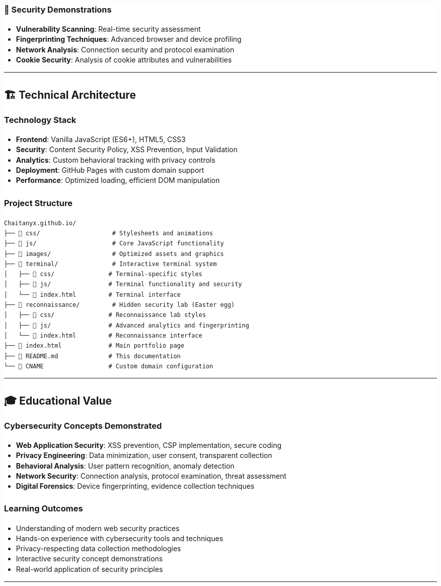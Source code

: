 ### **🔬 Security Demonstrations**
- **Vulnerability Scanning**: Real-time security assessment
- **Fingerprinting Techniques**: Advanced browser and device profiling
- **Network Analysis**: Connection security and protocol examination
- **Cookie Security**: Analysis of cookie attributes and vulnerabilities

---

## 🏗️ **Technical Architecture**

### **Technology Stack**
- **Frontend**: Vanilla JavaScript (ES6+), HTML5, CSS3
- **Security**: Content Security Policy, XSS Prevention, Input Validation
- **Analytics**: Custom behavioral tracking with privacy controls
- **Deployment**: GitHub Pages with custom domain support
- **Performance**: Optimized loading, efficient DOM manipulation

### **Project Structure**
```
Chaitanyx.github.io/
├── 📁 css/                    # Stylesheets and animations
├── 📁 js/                     # Core JavaScript functionality
├── 📁 images/                 # Optimized assets and graphics
├── 📁 terminal/               # Interactive terminal system
│   ├── 📁 css/               # Terminal-specific styles
│   ├── 📁 js/                # Terminal functionality and security
│   └── 📄 index.html         # Terminal interface
├── 📁 reconnaissance/         # Hidden security lab (Easter egg)
│   ├── 📁 css/               # Reconnaissance lab styles
│   ├── 📁 js/                # Advanced analytics and fingerprinting
│   └── 📄 index.html         # Reconnaissance interface
├── 📄 index.html             # Main portfolio page
├── 📄 README.md              # This documentation
└── 📄 CNAME                  # Custom domain configuration
```

---

## 🎓 **Educational Value**

### **Cybersecurity Concepts Demonstrated**
- **Web Application Security**: XSS prevention, CSP implementation, secure coding
- **Privacy Engineering**: Data minimization, user consent, transparent collection
- **Behavioral Analysis**: User pattern recognition, anomaly detection
- **Network Security**: Connection analysis, protocol examination, threat assessment
- **Digital Forensics**: Device fingerprinting, evidence collection techniques

### **Learning Outcomes**
- Understanding of modern web security practices
- Hands-on experience with cybersecurity tools and techniques
- Privacy-respecting data collection methodologies
- Interactive security concept demonstrations
- Real-world application of security principles

---
